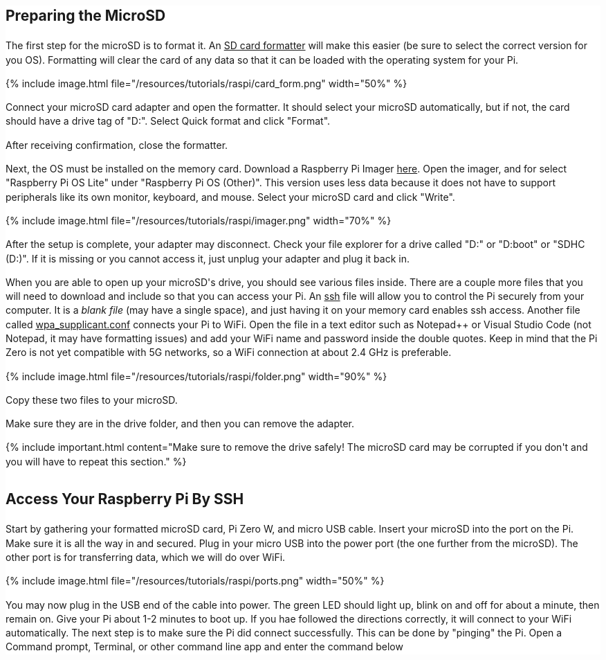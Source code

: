 ## Preparing the MicroSD

The first step for the microSD is to format it. An [SD card formatter](https://www.sdcard.org/downloads/formatter/) will make this easier (be sure to select the correct version for you OS). Formatting will clear the card of any data so that it can be loaded with the operating system for your Pi.

{% include image.html file="/resources/tutorials/raspi/card_form.png" width="50%" %}

Connect your microSD card adapter and open the formatter. It should select your microSD automatically, but if not, the card should have a drive tag of "D:". Select Quick format and click "Format".

After receiving confirmation, close the formatter.

Next, the OS must be installed on the memory card. Download a Raspberry Pi Imager [here](https://www.raspberrypi.org/downloads/). Open the imager, and for select "Raspberry Pi OS Lite" under "Raspberry Pi OS (Other)". This version uses less data because it does not have to support peripherals like its own monitor, keyboard, and mouse. Select your microSD card and click "Write".

{% include image.html file="/resources/tutorials/raspi/imager.png" width="70%" %}

After the setup is complete, your adapter may disconnect. Check your file explorer for a drive called "D:" or "D:boot" or "SDHC (D:)". If it is missing or you cannot access it, just unplug your adapter and plug it back in. 

When you are able to open up your microSD's drive, you should see various files inside. There are a couple more files that you will need to download and include so that you can access your Pi. An [ssh](https://drive.google.com/file/d/1DUJifUyqbFnxzawpOPD8wK9qO9SceDlm/view?usp=sharing) file will allow you to control the Pi securely from your computer. It is a _blank_ _file_ (may have a single space), and just having it on your memory card enables ssh access. Another file called [wpa_supplicant.conf](https://drive.google.com/file/d/16kqigwpuCYL6QoGRqliyvyxbc_CHEY0w/view?usp=sharing) connects your Pi to WiFi. Open the file in a text editor such as Notepad++ or Visual Studio Code (not Notepad, it may have formatting issues) and add your WiFi name and password inside the double quotes. Keep in mind that the Pi Zero is not yet compatible with 5G networks, so a WiFi connection at about 2.4 GHz is preferable.

{% include image.html file="/resources/tutorials/raspi/folder.png" width="90%" %}

Copy these two files to your microSD.

Make sure they are in the drive folder, and then you can remove the adapter.

{% include important.html content="Make sure to remove the drive safely! The microSD card may be corrupted if you don't and you will have to repeat this section." %}

## Access Your Raspberry Pi By SSH

Start by gathering your formatted microSD card, Pi Zero W, and micro USB cable. Insert your microSD into the port on the Pi. Make sure it is all the way in and secured. Plug in your micro USB into the power port (the one further from the microSD). The other port is for transferring data, which we will do over WiFi.

{% include image.html file="/resources/tutorials/raspi/ports.png" width="50%" %}

You may now plug in the USB end of the cable into power. The green LED should light up, blink on and off for about a minute, then remain on. Give your Pi about 1-2 minutes to boot up. If you hae followed the directions correctly, it will connect to your WiFi automatically. The next step is to make sure the Pi did connect successfully. This can be done by "pinging" the Pi. Open a Command prompt, Terminal, or other command line app and enter the command below
